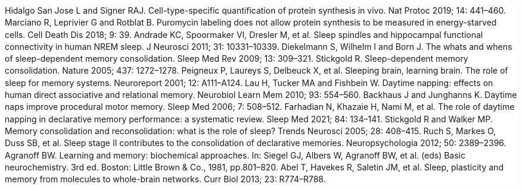 Hidalgo San Jose L and Signer RAJ. Cell-type-specific quantification of protein synthesis in vivo.            Nat Protoc 2019; 14: 441–460.
Marciano R, Leprivier G and Rotblat B. Puromycin labeling does not allow protein synthesis to be measured in energy-starved cells. Cell Death Dis 2018; 9: 39.
Andrade KC, Spoormaker VI, Dresler M, et al. Sleep spindles and hippocampal functional connectivity in human NREM sleep. J Neurosci 2011; 31: 10331–10339.
Diekelmann S, Wilhelm I and Born J. The whats and whens of sleep-dependent memory consolidation.                  Sleep Med Rev 2009; 13: 309–321.
Stickgold R.   Sleep-dependent        memory      consolidation.      Nature 2005; 437: 1272–1278.
Peigneux P, Laureys S, Delbeuck X, et al. Sleeping brain, learning brain. The role of sleep for memory systems. Neuroreport 2001; 12: A111–A124.
Lau H, Tucker MA and Fishbein W. Daytime napping: effects   on   human       direct   associative     and    relational memory. Neurobiol Learn Mem 2010; 93: 554–560.
Backhaus J and Junghanns K. Daytime naps improve procedural motor memory. Sleep Med 2006; 7: 508–512.
Farhadian N, Khazaie H, Nami M, et al. The role of daytime napping in declarative memory performance: a systematic review. Sleep Med 2021; 84: 134–141.
Stickgold R and Walker MP. Memory consolidation and reconsolidation: what is the role of sleep? Trends Neurosci 2005; 28: 408–415.
Ruch S, Markes O, Duss SB, et al. Sleep stage II contributes to the consolidation of declarative memories. Neuropsychologia 2012; 50: 2389–2396.
Agranoff BW. Learning and memory: biochemical approaches. In: Siegel GJ, Albers W, Agranoff BW, et al. (eds)  Basic neurochemistry. 3rd ed. Boston: Little Brown & Co., 1981, pp.801–820.
Abel T, Havekes R, Saletin JM, et al. Sleep, plasticity and memory from molecules to whole-brain networks. Curr Biol 2013; 23: R774–R788. 